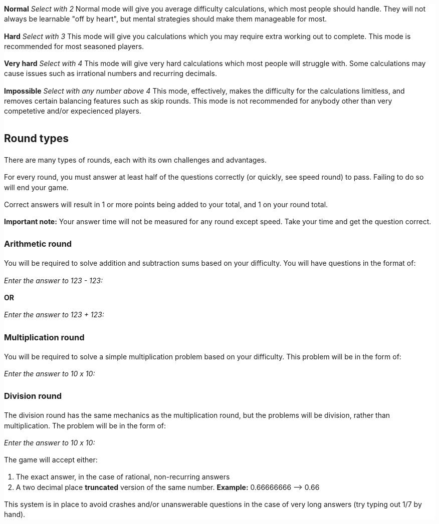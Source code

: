 **Normal** *Select with 2* Normal mode will give you average difficulty calculations, which most people should handle. They will not always be learnable "off by heart", but mental strategies should make them manageable for most.

**Hard** *Select with 3* This mode will give you calculations which you may require extra working out to complete. This mode is recommended for most seasoned players.

**Very hard** *Select with 4* This mode will give very hard calculations which most people will struggle with. Some calculations may cause issues such as irrational numbers and recurring decimals.

**Impossible** *Select with any number above 4* This mode, effectively, makes the difficulty for the calculations limitless, and removes certain balancing features such as skip rounds. This mode is not recommended for anybody other than very competetive and/or expecienced players.

## Round types

There are many types of rounds, each with its own challenges and advantages.

For every round, you must answer at least half of the questions correctly (or quickly, see speed round) to pass. Failing to do so will end your game.

Correct answers will result in 1 or more points being added to your total, and 1 on your round total.

**Important note:** Your answer time will not be measured for any round except speed. Take your time and get the question correct.

### Arithmetic round

You will be required to solve addition and subtraction sums based on your difficulty. You will have questions in the format of:

*Enter the answer to 123 - 123:*

**OR**

*Enter the answer to 123 + 123:*

### Multiplication round

You will be required to solve a simple multiplication problem based on your difficulty. This problem will be in the form of:

*Enter the answer to 10 x 10:*

### Division round

The division round has the same mechanics as the multiplication round, but the problems will be division, rather than multiplication. The problem will be in the form of:

*Enter the answer to 10 x 10:*

The game will accept either:

1. The exact answer, in the case of rational, non-recurring answers
1. A two decimal place **truncated** version of the same number. **Example:** 0.66666666  -->  0.66

This system is in place to avoid crashes and/or unanswerable questions in the case of very long answers (try typing out 1/7 by hand).
